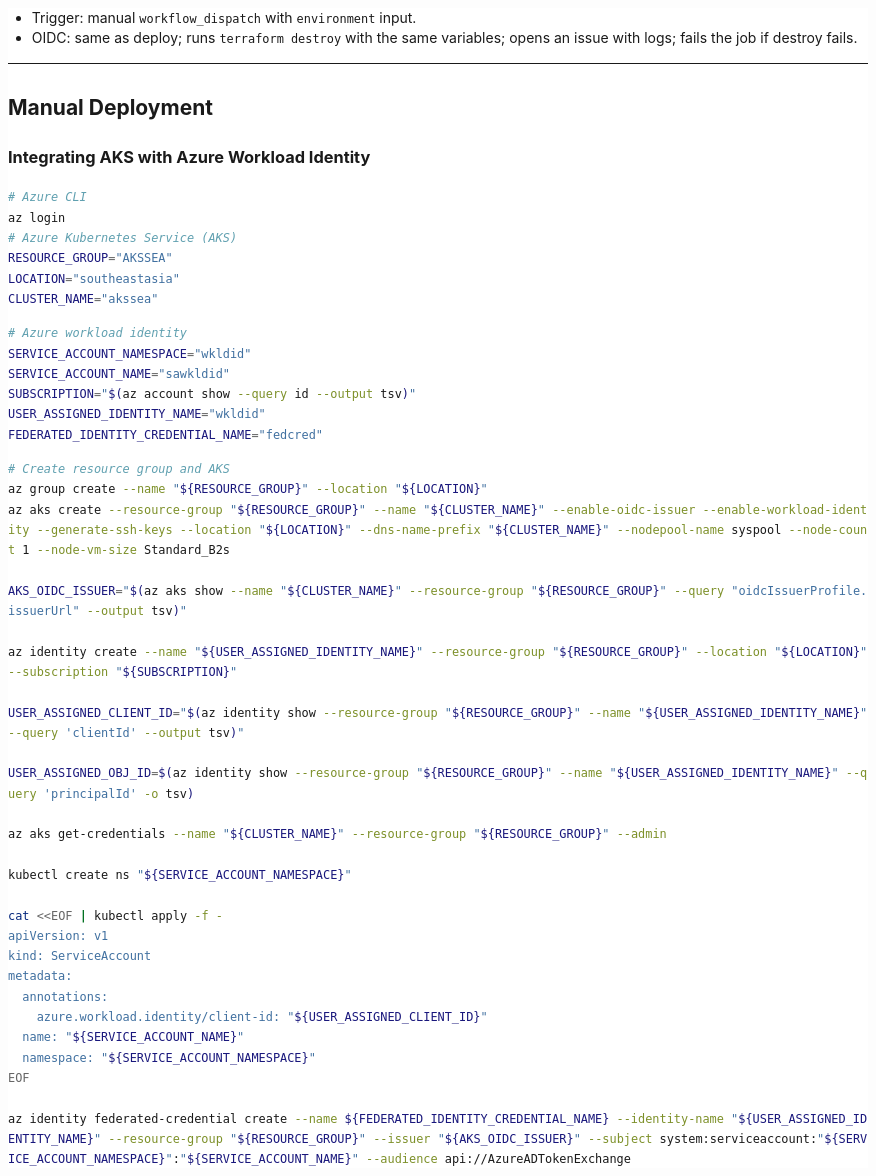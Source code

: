 - Trigger: manual `workflow_dispatch` with `environment` input.
- OIDC: same as deploy; runs `terraform destroy` with the same variables; opens an issue with logs; fails the job if destroy fails.

---

## Manual Deployment

### Integrating AKS with Azure Workload Identity
```bash
# Azure CLI
az login
# Azure Kubernetes Service (AKS)
RESOURCE_GROUP="AKSSEA"
LOCATION="southeastasia"
CLUSTER_NAME="akssea"
```

```bash
# Azure workload identity
SERVICE_ACCOUNT_NAMESPACE="wkldid"
SERVICE_ACCOUNT_NAME="sawkldid"
SUBSCRIPTION="$(az account show --query id --output tsv)"
USER_ASSIGNED_IDENTITY_NAME="wkldid"
FEDERATED_IDENTITY_CREDENTIAL_NAME="fedcred"
```

```bash
# Create resource group and AKS
az group create --name "${RESOURCE_GROUP}" --location "${LOCATION}"
az aks create --resource-group "${RESOURCE_GROUP}" --name "${CLUSTER_NAME}" --enable-oidc-issuer --enable-workload-identity --generate-ssh-keys --location "${LOCATION}" --dns-name-prefix "${CLUSTER_NAME}" --nodepool-name syspool --node-count 1 --node-vm-size Standard_B2s

AKS_OIDC_ISSUER="$(az aks show --name "${CLUSTER_NAME}" --resource-group "${RESOURCE_GROUP}" --query "oidcIssuerProfile.issuerUrl" --output tsv)"

az identity create --name "${USER_ASSIGNED_IDENTITY_NAME}" --resource-group "${RESOURCE_GROUP}" --location "${LOCATION}" --subscription "${SUBSCRIPTION}"

USER_ASSIGNED_CLIENT_ID="$(az identity show --resource-group "${RESOURCE_GROUP}" --name "${USER_ASSIGNED_IDENTITY_NAME}" --query 'clientId' --output tsv)"

USER_ASSIGNED_OBJ_ID=$(az identity show --resource-group "${RESOURCE_GROUP}" --name "${USER_ASSIGNED_IDENTITY_NAME}" --query 'principalId' -o tsv)

az aks get-credentials --name "${CLUSTER_NAME}" --resource-group "${RESOURCE_GROUP}" --admin

kubectl create ns "${SERVICE_ACCOUNT_NAMESPACE}"

cat <<EOF | kubectl apply -f -
apiVersion: v1
kind: ServiceAccount
metadata:
  annotations:
    azure.workload.identity/client-id: "${USER_ASSIGNED_CLIENT_ID}"
  name: "${SERVICE_ACCOUNT_NAME}"
  namespace: "${SERVICE_ACCOUNT_NAMESPACE}"
EOF

az identity federated-credential create --name ${FEDERATED_IDENTITY_CREDENTIAL_NAME} --identity-name "${USER_ASSIGNED_IDENTITY_NAME}" --resource-group "${RESOURCE_GROUP}" --issuer "${AKS_OIDC_ISSUER}" --subject system:serviceaccount:"${SERVICE_ACCOUNT_NAMESPACE}":"${SERVICE_ACCOUNT_NAME}" --audience api://AzureADTokenExchange
```